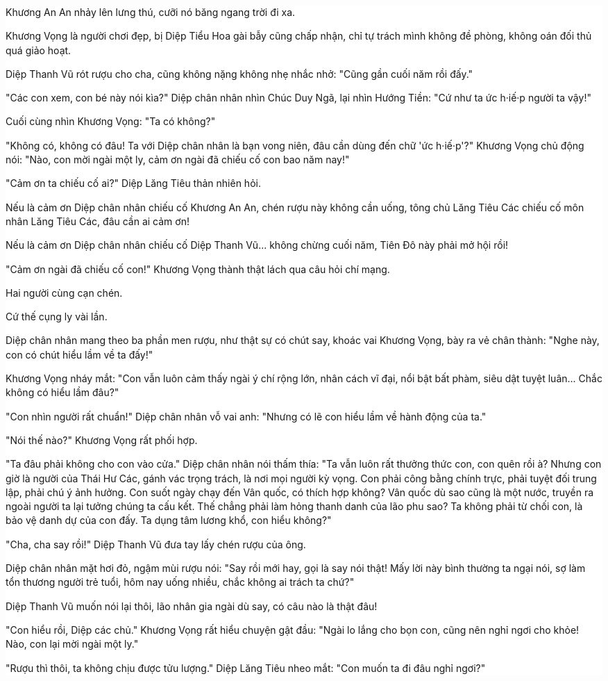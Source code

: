 Khương An An nhảy lên lưng thú, cưỡi nó băng ngang trời đi xa.

Khương Vọng là người chơi đẹp, bị Diệp Tiểu Hoa gài bẫy cũng chấp nhận, chỉ tự trách mình không đề phòng, không oán đối thủ quá giảo hoạt.

Diệp Thanh Vũ rót rượu cho cha, cũng không nặng không nhẹ nhắc nhở: "Cũng gần cuối năm rồi đấy."

"Các con xem, con bé này nói kìa?" Diệp chân nhân nhìn Chúc Duy Ngã, lại nhìn Hướng Tiền: "Cứ như ta ức h·iế·p người ta vậy!"

Cuối cùng nhìn Khương Vọng: "Ta có không?"

"Không có, không có đâu! Ta với Diệp chân nhân là bạn vong niên, đâu cần dùng đến chữ 'ức h·iế·p'?" Khương Vọng chủ động nói: "Nào, con mời ngài một ly, cảm ơn ngài đã chiếu cố con bao năm nay!"

"Cảm ơn ta chiếu cố ai?" Diệp Lăng Tiêu thản nhiên hỏi.

Nếu là cảm ơn Diệp chân nhân chiếu cố Khương An An, chén rượu này không cần uống, tông chủ Lăng Tiêu Các chiếu cố môn nhân Lăng Tiêu Các, đâu cần ai cảm ơn!

Nếu là cảm ơn Diệp chân nhân chiếu cố Diệp Thanh Vũ... không chừng cuối năm, Tiên Đô này phải mở hội rồi!

"Cảm ơn ngài đã chiếu cố con!" Khương Vọng thành thật lách qua câu hỏi chí mạng.

Hai người cùng cạn chén.

Cứ thế cụng ly vài lần.

Diệp chân nhân mang theo ba phần men rượu, như thật sự có chút say, khoác vai Khương Vọng, bày ra vẻ chân thành: "Nghe này, con có chút hiểu lầm về ta đấy!"

Khương Vọng nháy mắt: "Con vẫn luôn cảm thấy ngài ý chí rộng lớn, nhân cách vĩ đại, nổi bật bất phàm, siêu dật tuyệt luân... Chắc không có hiểu lầm đâu?"

"Con nhìn người rất chuẩn!" Diệp chân nhân vỗ vai anh: "Nhưng có lẽ con hiểu lầm về hành động của ta."

"Nói thế nào?" Khương Vọng rất phối hợp.

"Ta đâu phải không cho con vào cửa." Diệp chân nhân nói thấm thía: "Ta vẫn luôn rất thưởng thức con, con quên rồi à? Nhưng con giờ là người của Thái Hư Các, gánh vác trọng trách, là nơi mọi người kỳ vọng. Con phải công bằng chính trực, phải tuyệt đối trung lập, phải chú ý ảnh hưởng. Con suốt ngày chạy đến Vân quốc, có thích hợp không? Vân quốc dù sao cũng là một nước, truyền ra ngoài người ta lại tưởng chúng ta cấu kết. Thế chẳng phải làm hỏng thanh danh của lão phu sao? Ta không phải từ chối con, là bảo vệ danh dự của con đấy. Ta dụng tâm lương khổ, con hiểu không?"

"Cha, cha say rồi!" Diệp Thanh Vũ đưa tay lấy chén rượu của ông.

Diệp chân nhân mặt hơi đỏ, ngậm mùi rượu nói: "Say rồi mới hay, gọi là say nói thật! Mấy lời này bình thường ta ngại nói, sợ làm tổn thương người trẻ tuổi, hôm nay uống nhiều, chắc không ai trách ta chứ?"

Diệp Thanh Vũ muốn nói lại thôi, lão nhân gia ngài dù say, có câu nào là thật đâu!

"Con hiểu rồi, Diệp các chủ." Khương Vọng rất hiểu chuyện gật đầu: "Ngài lo lắng cho bọn con, cũng nên nghỉ ngơi cho khỏe! Nào, con lại mời ngài một ly."

"Rượu thì thôi, ta không chịu được tửu lượng." Diệp Lăng Tiêu nheo mắt: "Con muốn ta đi đâu nghỉ ngơi?"
